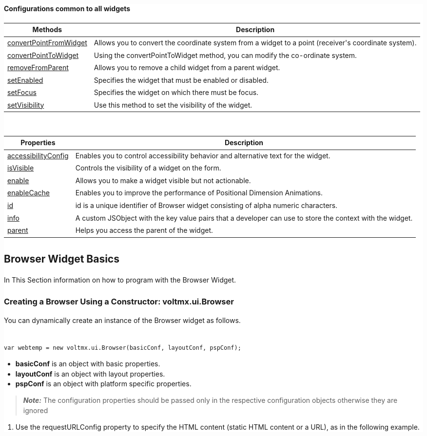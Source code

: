 #### Configurations common to all widgets

| Methods | Description |
| --- | --- |
| [convertPointFromWidget](Browser_Methods.md#convertPointFromWidget) | Allows you to convert the coordinate system from a widget to a point (receiver's coordinate system). |
| [convertPointToWidget](Browser_Methods.md#convertPointToWidget) | Using the convertPointToWidget method, you can modify the co-ordinate system. |
| [removeFromParent](Browser_Methods.md#removeFromParent) | Allows you to remove a child widget from a parent widget. |
| [setEnabled](Browser_Methods.md#setEnabled) | Specifies the widget that must be enabled or disabled. |
| [setFocus](Browser_Methods.md#setFocus) | Specifies the widget on which there must be focus. |
| [setVisibility](Browser_Methods.md#setVisibility) | Use this method to set the visibility of the widget. |

 

| Properties | Description |
| --- | --- |
| [accessibilityConfig](Browser_Properties.md#accessibilityConfig) | Enables you to control accessibility behavior and alternative text for the widget. |
| [isVisible](Browser_Properties.md#isVisible) | Controls the visibility of a widget on the form. |
| [enable](Browser_Properties.md#enable) | Allows you to make a widget visible but not actionable. |
| [enableCache](Browser_Properties.md#enableCa) | Enables you to improve the performance of Positional Dimension Animations. |
| [id](Browser_Properties.md#id) | id is a unique identifier of Browser widget consisting of alpha numeric characters. |
| [info](Browser_Properties.md#info) | A custom JSObject with the key value pairs that a developer can use to store the context with the widget. |
| [parent](Browser_Properties.md#parent) | Helps you access the parent of the widget. |

Browser Widget Basics
---------------------

In This Section information on how to program with the Browser Widget.

### Creating a Browser Using a Constructor: voltmx.ui.Browser

You can dynamically create an instance of the Browser widget as follows.

```

var webtemp = new voltmx.ui.Browser(basicConf, layoutConf, pspConf);
```

*   **basicConf** is an object with basic properties.
*   **layoutConf** is an object with layout properties.
*   **pspConf** is an object with platform specific properties.

> **_Note:_** The configuration properties should be passed only in the respective configuration objects otherwise they are ignored

1.  Use the requestURLConfig property to specify the HTML content (static HTML content or a URL), as in the following example.
    
